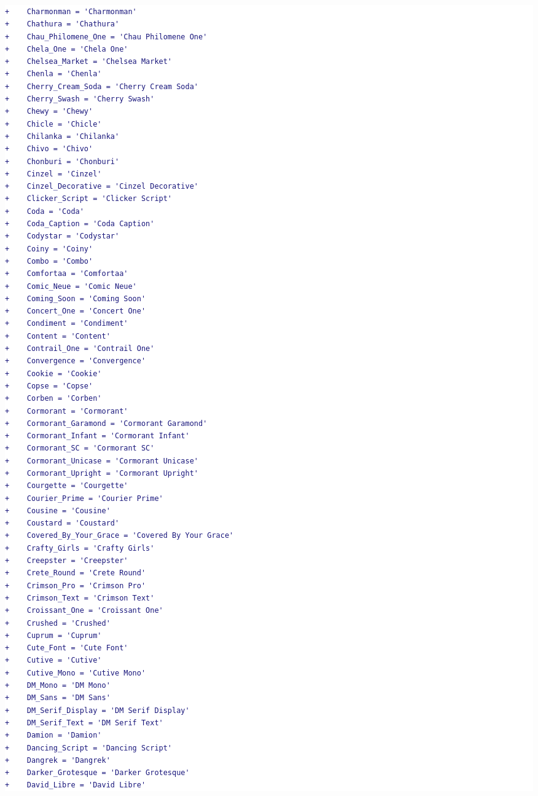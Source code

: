 ```diff
+    Charmonman = 'Charmonman'
+    Chathura = 'Chathura'
+    Chau_Philomene_One = 'Chau Philomene One'
+    Chela_One = 'Chela One'
+    Chelsea_Market = 'Chelsea Market'
+    Chenla = 'Chenla'
+    Cherry_Cream_Soda = 'Cherry Cream Soda'
+    Cherry_Swash = 'Cherry Swash'
+    Chewy = 'Chewy'
+    Chicle = 'Chicle'
+    Chilanka = 'Chilanka'
+    Chivo = 'Chivo'
+    Chonburi = 'Chonburi'
+    Cinzel = 'Cinzel'
+    Cinzel_Decorative = 'Cinzel Decorative'
+    Clicker_Script = 'Clicker Script'
+    Coda = 'Coda'
+    Coda_Caption = 'Coda Caption'
+    Codystar = 'Codystar'
+    Coiny = 'Coiny'
+    Combo = 'Combo'
+    Comfortaa = 'Comfortaa'
+    Comic_Neue = 'Comic Neue'
+    Coming_Soon = 'Coming Soon'
+    Concert_One = 'Concert One'
+    Condiment = 'Condiment'
+    Content = 'Content'
+    Contrail_One = 'Contrail One'
+    Convergence = 'Convergence'
+    Cookie = 'Cookie'
+    Copse = 'Copse'
+    Corben = 'Corben'
+    Cormorant = 'Cormorant'
+    Cormorant_Garamond = 'Cormorant Garamond'
+    Cormorant_Infant = 'Cormorant Infant'
+    Cormorant_SC = 'Cormorant SC'
+    Cormorant_Unicase = 'Cormorant Unicase'
+    Cormorant_Upright = 'Cormorant Upright'
+    Courgette = 'Courgette'
+    Courier_Prime = 'Courier Prime'
+    Cousine = 'Cousine'
+    Coustard = 'Coustard'
+    Covered_By_Your_Grace = 'Covered By Your Grace'
+    Crafty_Girls = 'Crafty Girls'
+    Creepster = 'Creepster'
+    Crete_Round = 'Crete Round'
+    Crimson_Pro = 'Crimson Pro'
+    Crimson_Text = 'Crimson Text'
+    Croissant_One = 'Croissant One'
+    Crushed = 'Crushed'
+    Cuprum = 'Cuprum'
+    Cute_Font = 'Cute Font'
+    Cutive = 'Cutive'
+    Cutive_Mono = 'Cutive Mono'
+    DM_Mono = 'DM Mono'
+    DM_Sans = 'DM Sans'
+    DM_Serif_Display = 'DM Serif Display'
+    DM_Serif_Text = 'DM Serif Text'
+    Damion = 'Damion'
+    Dancing_Script = 'Dancing Script'
+    Dangrek = 'Dangrek'
+    Darker_Grotesque = 'Darker Grotesque'
+    David_Libre = 'David Libre'
```